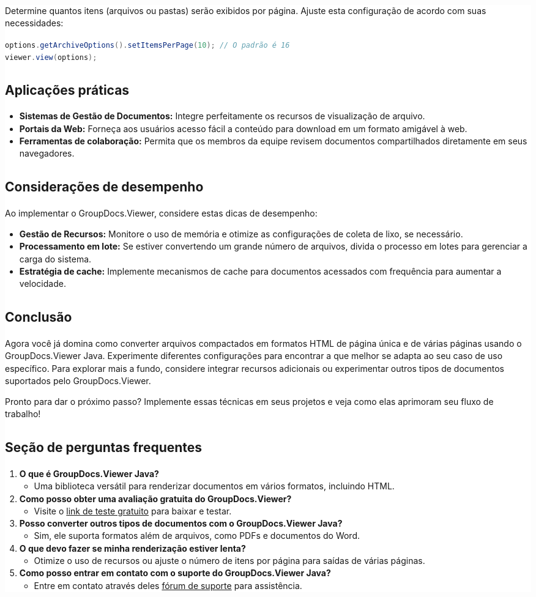 Determine quantos itens (arquivos ou pastas) serão exibidos por página. Ajuste esta configuração de acordo com suas necessidades:

```java
options.getArchiveOptions().setItemsPerPage(10); // O padrão é 16
viewer.view(options);
```

## Aplicações práticas

- **Sistemas de Gestão de Documentos:** Integre perfeitamente os recursos de visualização de arquivo.
- **Portais da Web:** Forneça aos usuários acesso fácil a conteúdo para download em um formato amigável à web.
- **Ferramentas de colaboração:** Permita que os membros da equipe revisem documentos compartilhados diretamente em seus navegadores.

## Considerações de desempenho

Ao implementar o GroupDocs.Viewer, considere estas dicas de desempenho:
- **Gestão de Recursos:** Monitore o uso de memória e otimize as configurações de coleta de lixo, se necessário.
- **Processamento em lote:** Se estiver convertendo um grande número de arquivos, divida o processo em lotes para gerenciar a carga do sistema.
- **Estratégia de cache:** Implemente mecanismos de cache para documentos acessados com frequência para aumentar a velocidade.

## Conclusão

Agora você já domina como converter arquivos compactados em formatos HTML de página única e de várias páginas usando o GroupDocs.Viewer Java. Experimente diferentes configurações para encontrar a que melhor se adapta ao seu caso de uso específico. Para explorar mais a fundo, considere integrar recursos adicionais ou experimentar outros tipos de documentos suportados pelo GroupDocs.Viewer.

Pronto para dar o próximo passo? Implemente essas técnicas em seus projetos e veja como elas aprimoram seu fluxo de trabalho!

## Seção de perguntas frequentes

1. **O que é GroupDocs.Viewer Java?**
   - Uma biblioteca versátil para renderizar documentos em vários formatos, incluindo HTML.
2. **Como posso obter uma avaliação gratuita do GroupDocs.Viewer?**
   - Visite o [link de teste gratuito](https://releases.groupdocs.com/viewer/java/) para baixar e testar.
3. **Posso converter outros tipos de documentos com o GroupDocs.Viewer Java?**
   - Sim, ele suporta formatos além de arquivos, como PDFs e documentos do Word.
4. **O que devo fazer se minha renderização estiver lenta?**
   - Otimize o uso de recursos ou ajuste o número de itens por página para saídas de várias páginas.
5. **Como posso entrar em contato com o suporte do GroupDocs.Viewer Java?**
   - Entre em contato através deles [fórum de suporte](https://forum.groupdocs.com/c/viewer/9) para assistência.
